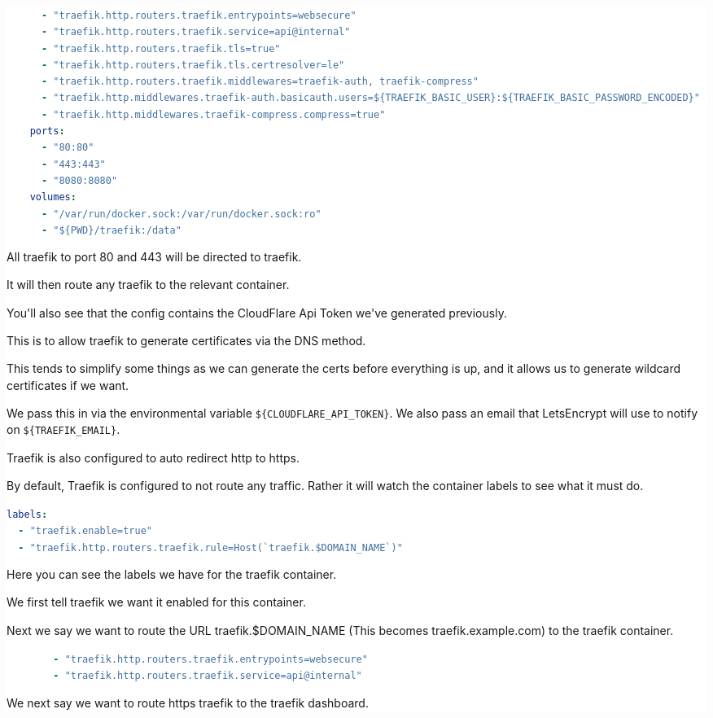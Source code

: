 ```yaml
      - "traefik.http.routers.traefik.entrypoints=websecure"
      - "traefik.http.routers.traefik.service=api@internal"
      - "traefik.http.routers.traefik.tls=true"
      - "traefik.http.routers.traefik.tls.certresolver=le"
      - "traefik.http.routers.traefik.middlewares=traefik-auth, traefik-compress"
      - "traefik.http.middlewares.traefik-auth.basicauth.users=${TRAEFIK_BASIC_USER}:${TRAEFIK_BASIC_PASSWORD_ENCODED}"
      - "traefik.http.middlewares.traefik-compress.compress=true"
    ports:
      - "80:80"
      - "443:443"
      - "8080:8080"
    volumes:
      - "/var/run/docker.sock:/var/run/docker.sock:ro"
      - "${PWD}/traefik:/data"
```

All traefik to port 80 and 443 will be directed to traefik.

It will then route any traefik to the relevant container.

You'll also see that the config contains the CloudFlare Api Token we've generated previously.

This is to allow traefik to generate certificates via the DNS method.

This tends to simplify some things as we can generate the certs before everything is up, and it allows us to generate
wildcard certificates if we want.

We pass this in via the environmental variable ```${CLOUDFLARE_API_TOKEN}```. We also pass an email that LetsEncrypt
will use to notify on ```${TRAEFIK_EMAIL}```.

Traefik is also configured to auto redirect http to https.

By default, Traefik is configured to not route any traffic. Rather it will watch the container labels to see what it
must do.

```yaml
labels:
  - "traefik.enable=true"
  - "traefik.http.routers.traefik.rule=Host(`traefik.$DOMAIN_NAME`)"
```

Here you can see the labels we have for the traefik container.

We first tell traefik we want it enabled for this container.

Next we say we want to route the URL traefik.$DOMAIN_NAME (This becomes traefik.example.com) to the traefik container.

```yaml
        - "traefik.http.routers.traefik.entrypoints=websecure"
        - "traefik.http.routers.traefik.service=api@internal"
```

We next say we want to route https traefik to the traefik dashboard.
